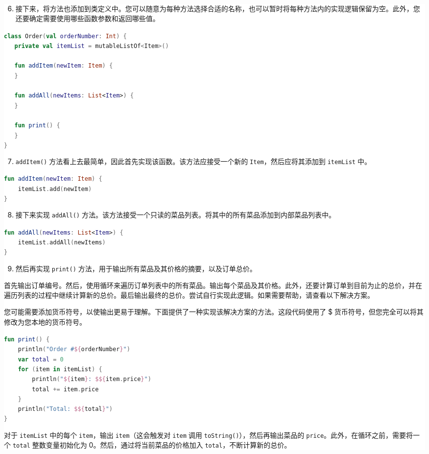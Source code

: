 6. 接下来，将方法也添加到类定义中。您可以随意为每种方法选择合适的名称，也可以暂时将每种方法内的实现逻辑保留为空。此外，您还要确定需要使用哪些函数参数和返回哪些值。


```kt
class Order(val orderNumber: Int) {
   private val itemList = mutableListOf<Item>()

   fun addItem(newItem: Item) {
   }

   fun addAll(newItems: List<Item>) {
   }

   fun print() {
   }
}
```


7. `addItem()` 方法看上去最简单，因此首先实现该函数。该方法应接受一个新的 `Item`，然后应将其添加到 `itemList` 中。


```kt
fun addItem(newItem: Item) {
    itemList.add(newItem)
}
```

8. 接下来实现 `addAll()` 方法。该方法接受一个只读的菜品列表。将其中的所有菜品添加到内部菜品列表中。

```kt
fun addAll(newItems: List<Item>) {
    itemList.addAll(newItems)
}
```


9. 然后再实现 `print()` 方法，用于输出所有菜品及其价格的摘要，以及订单总价。


首先输出订单编号。然后，使用循环来遍历订单列表中的所有菜品。输出每个菜品及其价格。此外，还要计算订单到目前为止的总价，并在遍历列表的过程中继续计算新的总价。最后输出最终的总价。尝试自行实现此逻辑。如果需要帮助，请查看以下解决方案。



您可能需要添加货币符号，以使输出更易于理解。下面提供了一种实现该解决方案的方法。这段代码使用了 $ 货币符号，但您完全可以将其修改为您本地的货币符号。

```kt
fun print() {
    println("Order #${orderNumber}")
    var total = 0
    for (item in itemList) {
        println("${item}: $${item.price}")
        total += item.price
    }
    println("Total: $${total}")
}
```


对于 `itemList` 中的每个 `item`，输出 `item`（这会触发对 `item` 调用 `toString()`），然后再输出菜品的 `price`。此外，在循环之前，需要将一个 `total` 整数变量初始化为 0。然后，通过将当前菜品的价格加入 `total`，不断计算新的总价。
